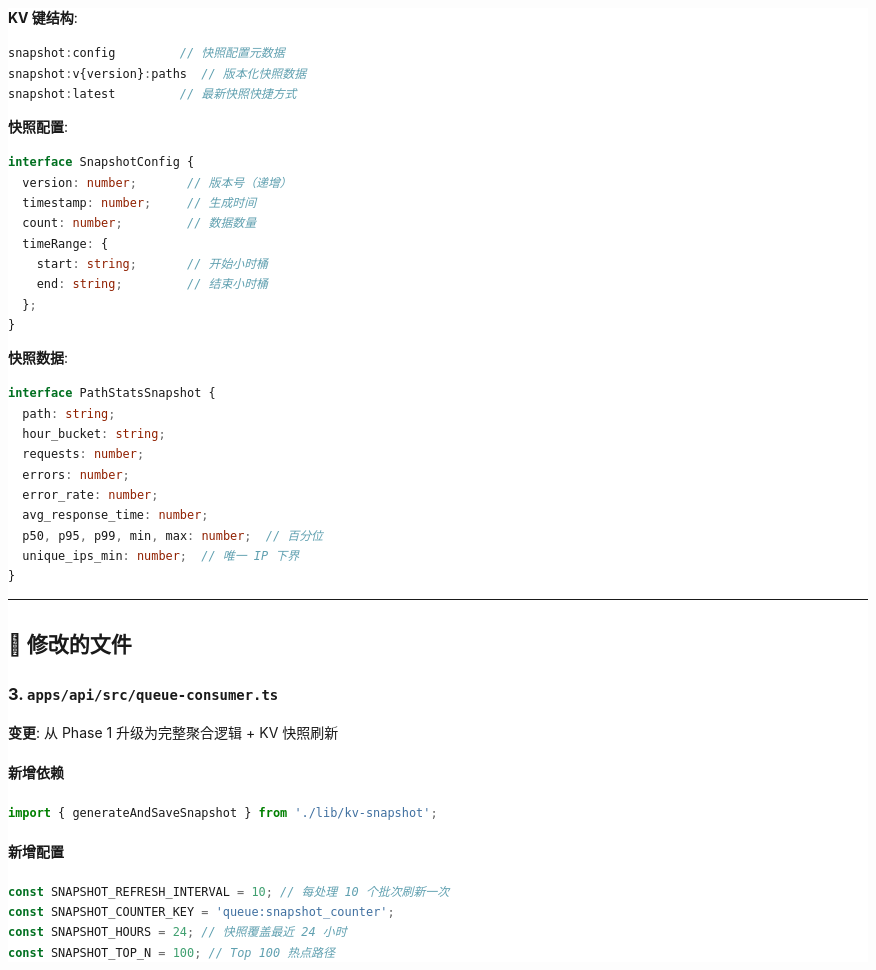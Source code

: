 **KV 键结构**:
```typescript
snapshot:config         // 快照配置元数据
snapshot:v{version}:paths  // 版本化快照数据
snapshot:latest         // 最新快照快捷方式
```

**快照配置**:
```typescript
interface SnapshotConfig {
  version: number;       // 版本号（递增）
  timestamp: number;     // 生成时间
  count: number;         // 数据数量
  timeRange: {
    start: string;       // 开始小时桶
    end: string;         // 结束小时桶
  };
}
```

**快照数据**:
```typescript
interface PathStatsSnapshot {
  path: string;
  hour_bucket: string;
  requests: number;
  errors: number;
  error_rate: number;
  avg_response_time: number;
  p50, p95, p99, min, max: number;  // 百分位
  unique_ips_min: number;  // 唯一 IP 下界
}
```

---

## 📝 修改的文件

### 3. `apps/api/src/queue-consumer.ts`

**变更**: 从 Phase 1 升级为完整聚合逻辑 + KV 快照刷新

#### 新增依赖
```typescript
import { generateAndSaveSnapshot } from './lib/kv-snapshot';
```

#### 新增配置
```typescript
const SNAPSHOT_REFRESH_INTERVAL = 10; // 每处理 10 个批次刷新一次
const SNAPSHOT_COUNTER_KEY = 'queue:snapshot_counter';
const SNAPSHOT_HOURS = 24; // 快照覆盖最近 24 小时
const SNAPSHOT_TOP_N = 100; // Top 100 热点路径
```
